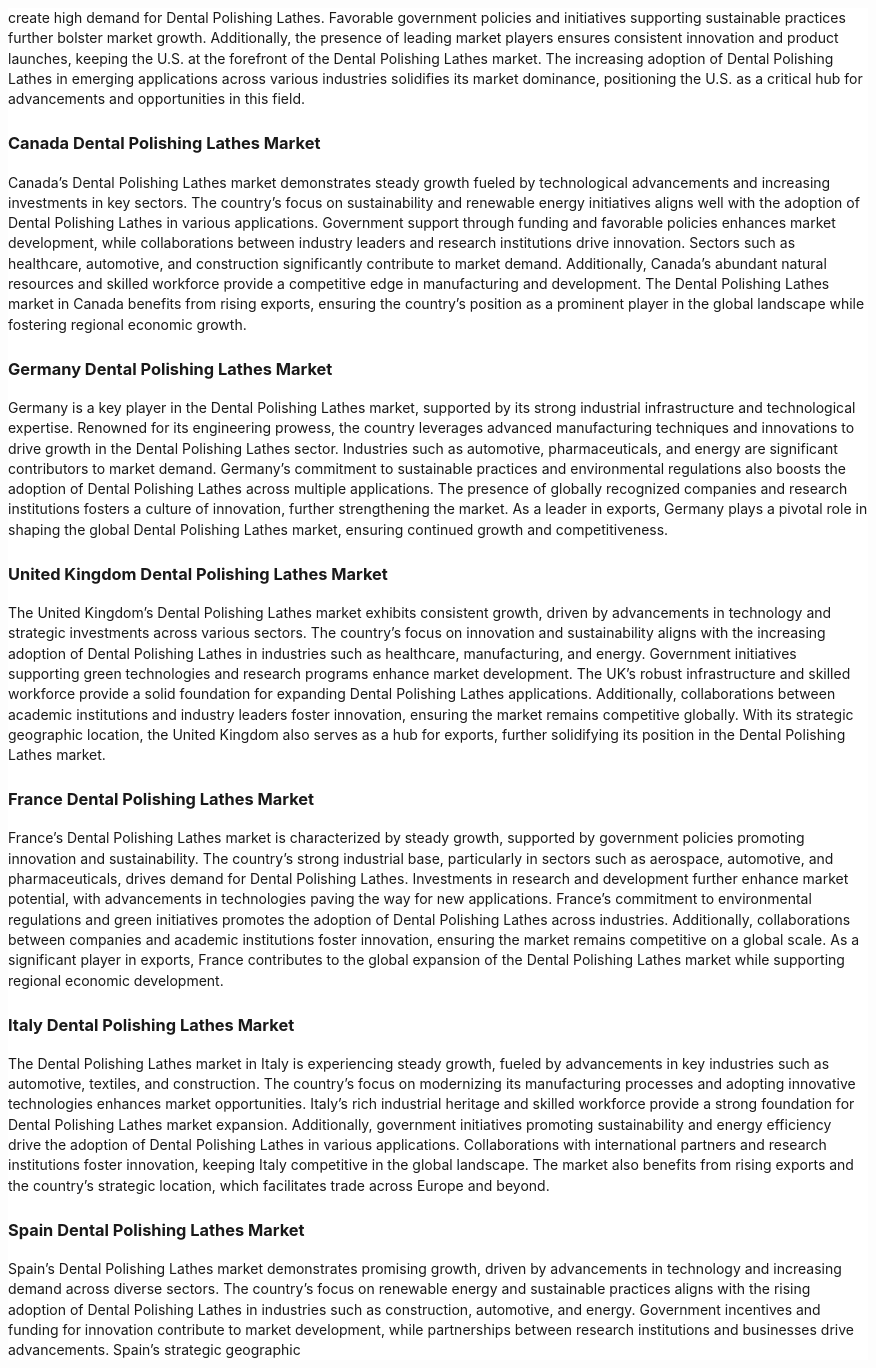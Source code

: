 create high demand for Dental Polishing Lathes. Favorable government policies and initiatives supporting sustainable practices further bolster market growth. Additionally, the presence of leading market players ensures consistent innovation and product launches, keeping the U.S. at the forefront of the Dental Polishing Lathes market. The increasing adoption of Dental Polishing Lathes in emerging applications across various industries solidifies its market dominance, positioning the U.S. as a critical hub for advancements and opportunities in this field.</p><h3>Canada Dental Polishing Lathes Market</h3><p>Canada&rsquo;s Dental Polishing Lathes market demonstrates steady growth fueled by technological advancements and increasing investments in key sectors. The country&rsquo;s focus on sustainability and renewable energy initiatives aligns well with the adoption of Dental Polishing Lathes in various applications. Government support through funding and favorable policies enhances market development, while collaborations between industry leaders and research institutions drive innovation. Sectors such as healthcare, automotive, and construction significantly contribute to market demand. Additionally, Canada&rsquo;s abundant natural resources and skilled workforce provide a competitive edge in manufacturing and development. The Dental Polishing Lathes market in Canada benefits from rising exports, ensuring the country&rsquo;s position as a prominent player in the global landscape while fostering regional economic growth.</p><h3>Germany Dental Polishing Lathes Market</h3><p>Germany is a key player in the Dental Polishing Lathes market, supported by its strong industrial infrastructure and technological expertise. Renowned for its engineering prowess, the country leverages advanced manufacturing techniques and innovations to drive growth in the Dental Polishing Lathes sector. Industries such as automotive, pharmaceuticals, and energy are significant contributors to market demand. Germany&rsquo;s commitment to sustainable practices and environmental regulations also boosts the adoption of Dental Polishing Lathes across multiple applications. The presence of globally recognized companies and research institutions fosters a culture of innovation, further strengthening the market. As a leader in exports, Germany plays a pivotal role in shaping the global Dental Polishing Lathes market, ensuring continued growth and competitiveness.</p><h3>United Kingdom Dental Polishing Lathes Market</h3><p>The United Kingdom&rsquo;s Dental Polishing Lathes market exhibits consistent growth, driven by advancements in technology and strategic investments across various sectors. The country&rsquo;s focus on innovation and sustainability aligns with the increasing adoption of Dental Polishing Lathes in industries such as healthcare, manufacturing, and energy. Government initiatives supporting green technologies and research programs enhance market development. The UK&rsquo;s robust infrastructure and skilled workforce provide a solid foundation for expanding Dental Polishing Lathes applications. Additionally, collaborations between academic institutions and industry leaders foster innovation, ensuring the market remains competitive globally. With its strategic geographic location, the United Kingdom also serves as a hub for exports, further solidifying its position in the Dental Polishing Lathes market.</p><h3>France Dental Polishing Lathes Market</h3><p>France&rsquo;s Dental Polishing Lathes market is characterized by steady growth, supported by government policies promoting innovation and sustainability. The country&rsquo;s strong industrial base, particularly in sectors such as aerospace, automotive, and pharmaceuticals, drives demand for Dental Polishing Lathes. Investments in research and development further enhance market potential, with advancements in technologies paving the way for new applications. France&rsquo;s commitment to environmental regulations and green initiatives promotes the adoption of Dental Polishing Lathes across industries. Additionally, collaborations between companies and academic institutions foster innovation, ensuring the market remains competitive on a global scale. As a significant player in exports, France contributes to the global expansion of the Dental Polishing Lathes market while supporting regional economic development.</p><h3>Italy Dental Polishing Lathes Market</h3><p>The Dental Polishing Lathes market in Italy is experiencing steady growth, fueled by advancements in key industries such as automotive, textiles, and construction. The country&rsquo;s focus on modernizing its manufacturing processes and adopting innovative technologies enhances market opportunities. Italy&rsquo;s rich industrial heritage and skilled workforce provide a strong foundation for Dental Polishing Lathes market expansion. Additionally, government initiatives promoting sustainability and energy efficiency drive the adoption of Dental Polishing Lathes in various applications. Collaborations with international partners and research institutions foster innovation, keeping Italy competitive in the global landscape. The market also benefits from rising exports and the country&rsquo;s strategic location, which facilitates trade across Europe and beyond.</p><h3>Spain Dental Polishing Lathes Market</h3><p>Spain&rsquo;s Dental Polishing Lathes market demonstrates promising growth, driven by advancements in technology and increasing demand across diverse sectors. The country&rsquo;s focus on renewable energy and sustainable practices aligns with the rising adoption of Dental Polishing Lathes in industries such as construction, automotive, and energy. Government incentives and funding for innovation contribute to market development, while partnerships between research institutions and businesses drive advancements. Spain&rsquo;s strategic geographic